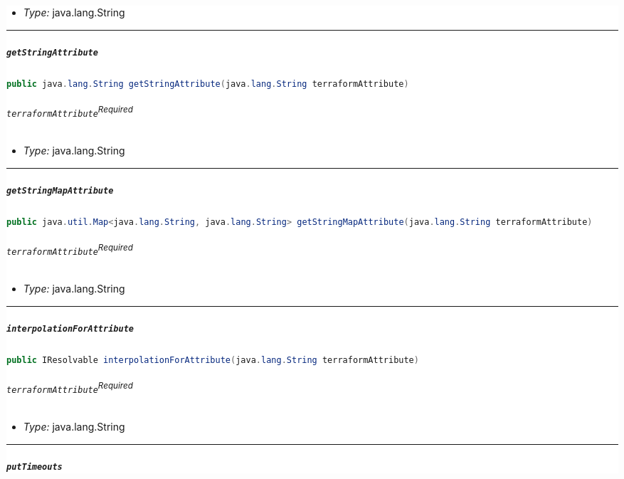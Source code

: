 - *Type:* java.lang.String

---

##### `getStringAttribute` <a name="getStringAttribute" id="@cdktf/provider-azuread.dataAzureadDirectoryRoles.DataAzureadDirectoryRoles.getStringAttribute"></a>

```java
public java.lang.String getStringAttribute(java.lang.String terraformAttribute)
```

###### `terraformAttribute`<sup>Required</sup> <a name="terraformAttribute" id="@cdktf/provider-azuread.dataAzureadDirectoryRoles.DataAzureadDirectoryRoles.getStringAttribute.parameter.terraformAttribute"></a>

- *Type:* java.lang.String

---

##### `getStringMapAttribute` <a name="getStringMapAttribute" id="@cdktf/provider-azuread.dataAzureadDirectoryRoles.DataAzureadDirectoryRoles.getStringMapAttribute"></a>

```java
public java.util.Map<java.lang.String, java.lang.String> getStringMapAttribute(java.lang.String terraformAttribute)
```

###### `terraformAttribute`<sup>Required</sup> <a name="terraformAttribute" id="@cdktf/provider-azuread.dataAzureadDirectoryRoles.DataAzureadDirectoryRoles.getStringMapAttribute.parameter.terraformAttribute"></a>

- *Type:* java.lang.String

---

##### `interpolationForAttribute` <a name="interpolationForAttribute" id="@cdktf/provider-azuread.dataAzureadDirectoryRoles.DataAzureadDirectoryRoles.interpolationForAttribute"></a>

```java
public IResolvable interpolationForAttribute(java.lang.String terraformAttribute)
```

###### `terraformAttribute`<sup>Required</sup> <a name="terraformAttribute" id="@cdktf/provider-azuread.dataAzureadDirectoryRoles.DataAzureadDirectoryRoles.interpolationForAttribute.parameter.terraformAttribute"></a>

- *Type:* java.lang.String

---

##### `putTimeouts` <a name="putTimeouts" id="@cdktf/provider-azuread.dataAzureadDirectoryRoles.DataAzureadDirectoryRoles.putTimeouts"></a>
